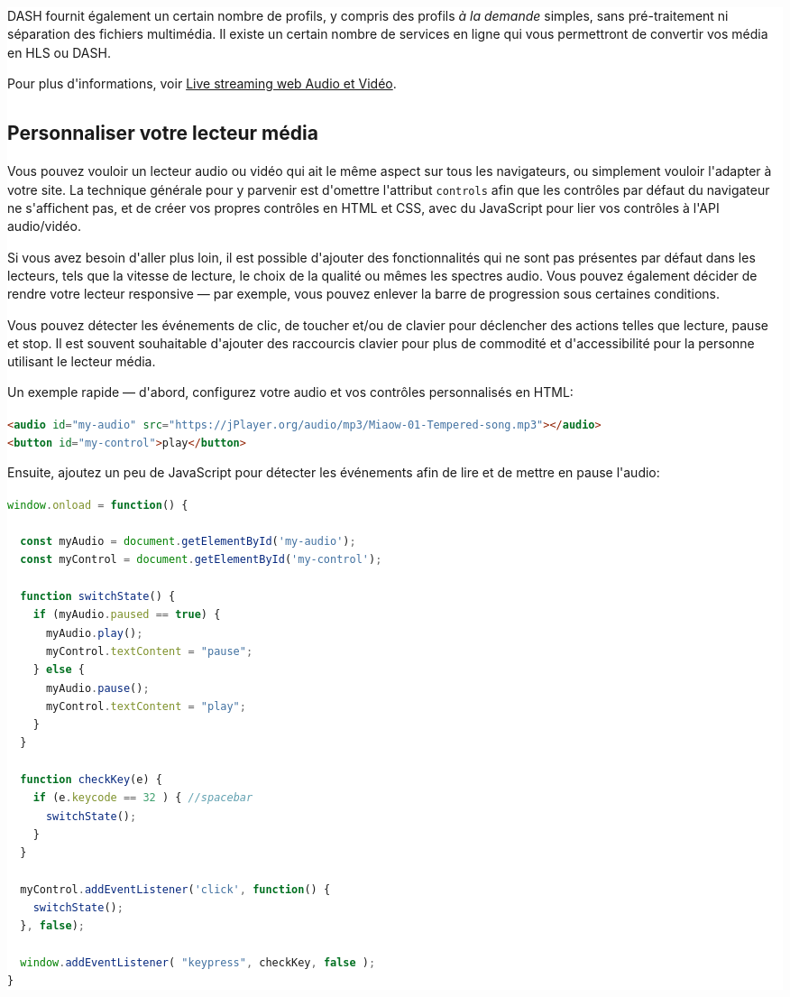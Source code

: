 DASH fournit également un certain nombre de profils, y compris des profils _à la demande_ simples, sans pré-traitement ni séparation des fichiers multimédia. Il existe un certain nombre de services en ligne qui vous permettront de convertir vos média en HLS ou DASH.

Pour plus d'informations, voir [Live streaming web Audio et Vidéo](/fr/docs/Web/Guide/Audio_and_video_delivery/Live_streaming_web_audio_and_video).

## Personnaliser votre lecteur média

Vous pouvez vouloir un lecteur audio ou vidéo qui ait le même aspect sur tous les navigateurs, ou simplement vouloir l'adapter à votre site. La technique générale pour y parvenir est d'omettre l'attribut `controls` afin que les contrôles par défaut du navigateur ne s'affichent pas, et de créer vos propres contrôles en HTML et CSS, avec du JavaScript pour lier vos contrôles à l'API audio/vidéo.

Si vous avez besoin d'aller plus loin, il est possible d'ajouter des fonctionnalités qui ne sont pas présentes par défaut dans les lecteurs, tels que la vitesse de lecture, le choix de la qualité ou mêmes les spectres audio. Vous pouvez également décider de rendre votre lecteur responsive — par exemple, vous pouvez enlever la barre de progression sous certaines conditions.

Vous pouvez détecter les événements de clic, de toucher et/ou de clavier pour déclencher des actions telles que lecture, pause et stop. Il est souvent souhaitable d'ajouter des raccourcis clavier pour plus de commodité et d'accessibilité pour la personne utilisant le lecteur média.

Un exemple rapide — d'abord, configurez votre audio et vos contrôles personnalisés en HTML:

```html
<audio id="my-audio" src="https://jPlayer.org/audio/mp3/Miaow-01-Tempered-song.mp3"></audio>
<button id="my-control">play</button>
```

Ensuite, ajoutez un peu de JavaScript pour détecter les événements afin de lire et de mettre en pause l'audio:

```js
window.onload = function() {

  const myAudio = document.getElementById('my-audio');
  const myControl = document.getElementById('my-control');

  function switchState() {
    if (myAudio.paused == true) {
      myAudio.play();
      myControl.textContent = "pause";
    } else {
      myAudio.pause();
      myControl.textContent = "play";
    }
  }

  function checkKey(e) {
    if (e.keycode == 32 ) { //spacebar
      switchState();
    }
  }

  myControl.addEventListener('click', function() {
    switchState();
  }, false);

  window.addEventListener( "keypress", checkKey, false );
}
```
